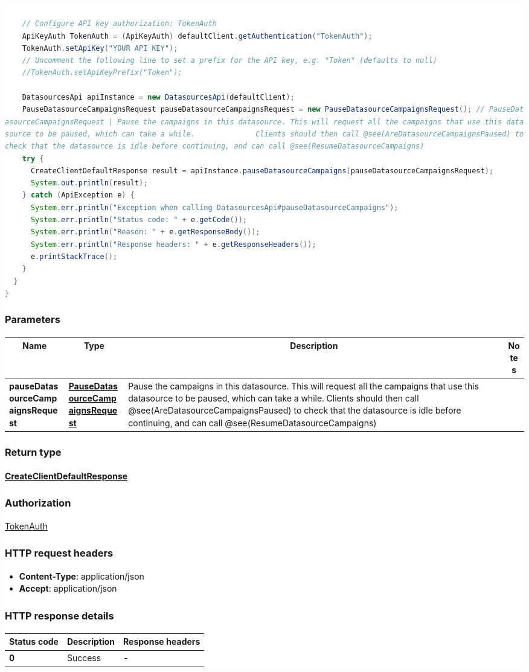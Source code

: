 ```java
    
    // Configure API key authorization: TokenAuth
    ApiKeyAuth TokenAuth = (ApiKeyAuth) defaultClient.getAuthentication("TokenAuth");
    TokenAuth.setApiKey("YOUR API KEY");
    // Uncomment the following line to set a prefix for the API key, e.g. "Token" (defaults to null)
    //TokenAuth.setApiKeyPrefix("Token");

    DatasourcesApi apiInstance = new DatasourcesApi(defaultClient);
    PauseDatasourceCampaignsRequest pauseDatasourceCampaignsRequest = new PauseDatasourceCampaignsRequest(); // PauseDatasourceCampaignsRequest | Pause the campaigns in this datasource. This will request all the campaigns that use this datasource to be paused, which can take a while.              Clients should then call @see(AreDatasourceCampaignsPaused) to check that the datasource is idle before continuing, and can call @see(ResumeDatasourceCampaigns)
    try {
      CreateClientDefaultResponse result = apiInstance.pauseDatasourceCampaigns(pauseDatasourceCampaignsRequest);
      System.out.println(result);
    } catch (ApiException e) {
      System.err.println("Exception when calling DatasourcesApi#pauseDatasourceCampaigns");
      System.err.println("Status code: " + e.getCode());
      System.err.println("Reason: " + e.getResponseBody());
      System.err.println("Response headers: " + e.getResponseHeaders());
      e.printStackTrace();
    }
  }
}
```

### Parameters

| Name | Type | Description  | Notes |
|------------- | ------------- | ------------- | -------------|
| **pauseDatasourceCampaignsRequest** | [**PauseDatasourceCampaignsRequest**](PauseDatasourceCampaignsRequest.md)| Pause the campaigns in this datasource. This will request all the campaigns that use this datasource to be paused, which can take a while.              Clients should then call @see(AreDatasourceCampaignsPaused) to check that the datasource is idle before continuing, and can call @see(ResumeDatasourceCampaigns) | |

### Return type

[**CreateClientDefaultResponse**](CreateClientDefaultResponse.md)

### Authorization

[TokenAuth](../README.md#TokenAuth)

### HTTP request headers

 - **Content-Type**: application/json
 - **Accept**: application/json

### HTTP response details
| Status code | Description | Response headers |
|-------------|-------------|------------------|
| **0** | Success |  -  |

